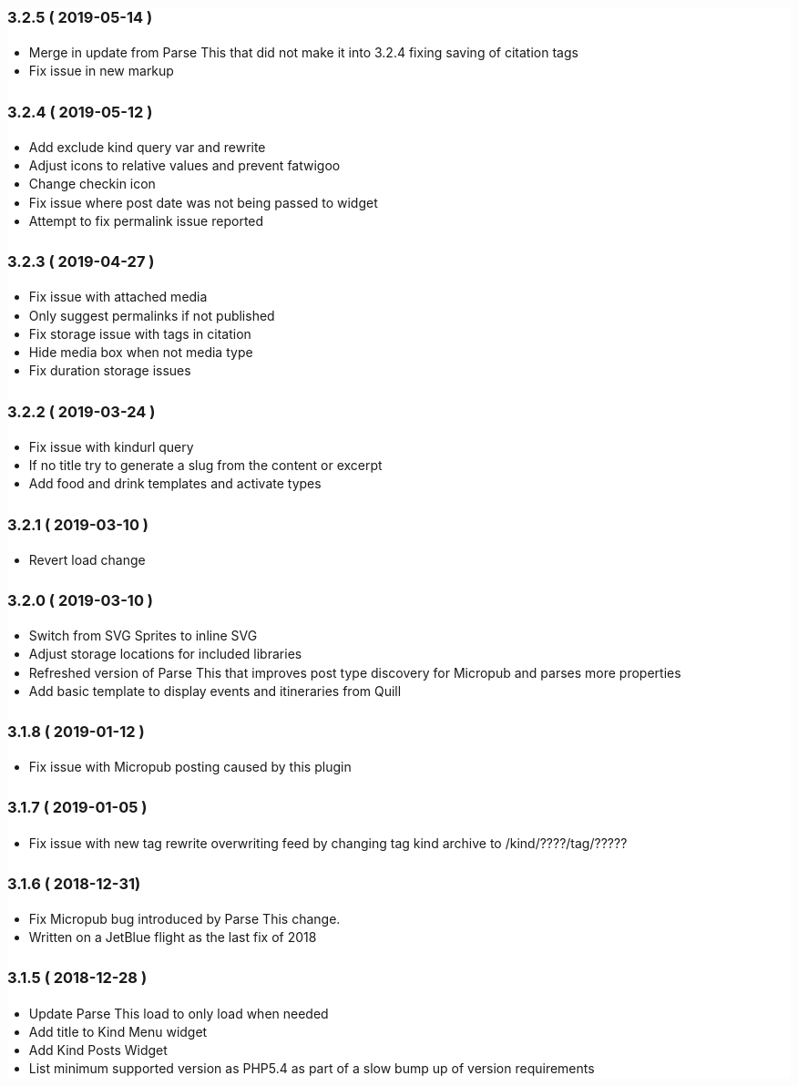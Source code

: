 ### 3.2.5 ( 2019-05-14 ) ###
* Merge in update from Parse This that did not make it into 3.2.4 fixing saving of citation tags
* Fix issue in new markup

### 3.2.4 ( 2019-05-12 ) ###
* Add exclude kind query var and rewrite
* Adjust icons to relative values and prevent fatwigoo
* Change checkin icon
* Fix issue where post date was not being passed to widget
* Attempt to fix permalink issue reported

### 3.2.3 ( 2019-04-27 ) ###
* Fix issue with attached media
* Only suggest permalinks if not published
* Fix storage issue with tags in citation
* Hide media box when not media type
* Fix duration storage issues

### 3.2.2 ( 2019-03-24 ) ###
* Fix issue with kindurl query
* If no title try to generate a slug from the content or excerpt
* Add food and drink templates and activate types

### 3.2.1 ( 2019-03-10 ) ###
* Revert load change

### 3.2.0 ( 2019-03-10 ) ###
* Switch from SVG Sprites to inline SVG
* Adjust storage locations for included libraries
* Refreshed version of Parse This that improves post type discovery for Micropub and parses more properties
* Add basic template to display events and itineraries from Quill

### 3.1.8 ( 2019-01-12 ) ###
* Fix issue with Micropub posting caused by this plugin

### 3.1.7 ( 2019-01-05 ) ###
* Fix issue with new tag rewrite overwriting feed by changing tag kind archive to /kind/????/tag/????? 

### 3.1.6 ( 2018-12-31) ###
* Fix Micropub bug introduced by Parse This change.
* Written on a JetBlue flight as the last fix of 2018

### 3.1.5 ( 2018-12-28 ) ###
* Update Parse This load to only load when needed
* Add title to Kind Menu widget
* Add Kind Posts Widget
* List minimum supported version as PHP5.4 as part of a slow bump up of version requirements
